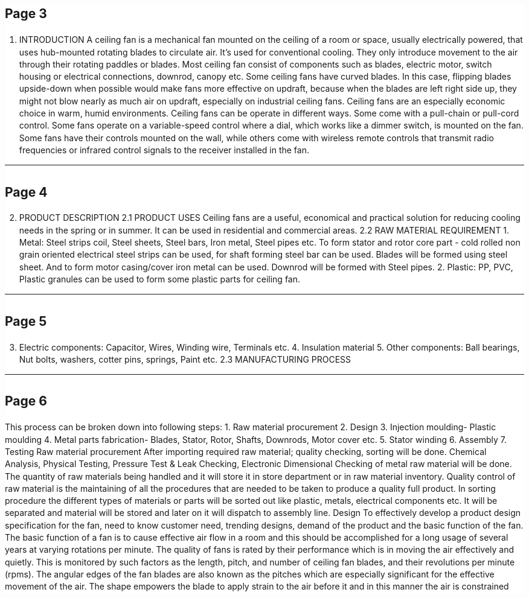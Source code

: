 
## Page 3

1. INTRODUCTION A ceiling fan is a mechanical fan mounted on the ceiling of a room or space, usually electrically powered, that uses hub-mounted rotating blades to circulate air. It’s used for conventional cooling. They only introduce movement to the air through their rotating paddles or blades. Most ceiling fan consist of components such as blades, electric motor, switch housing or electrical connections, downrod, canopy etc. Some ceiling fans have curved blades. In this case, flipping blades upside-down when possible would make fans more effective on updraft, because when the blades are left right side up, they might not blow nearly as much air on updraft, especially on industrial ceiling fans. Ceiling fans are an especially economic choice in warm, humid environments. Ceiling fans can be operate in different ways. Some come with a pull-chain or pull-cord control. Some fans operate on a variable-speed control where a dial, which works like a dimmer switch, is mounted on the fan. Some fans have their controls mounted on the wall, while others come with wireless remote controls that transmit radio frequencies or infrared control signals to the receiver installed in the fan.

---

## Page 4

2. PRODUCT DESCRIPTION 2.1 PRODUCT USES Ceiling fans are a useful, economical and practical solution for reducing cooling needs in the spring or in summer. It can be used in residential and commercial areas. 2.2 RAW MATERIAL REQUIREMENT 1. Metal: Steel strips coil, Steel sheets, Steel bars, Iron metal, Steel pipes etc. To form stator and rotor core part - cold rolled non grain oriented electrical steel strips can be used, for shaft forming steel bar can be used. Blades will be formed using steel sheet. And to form motor casing/cover iron metal can be used. Downrod will be formed with Steel pipes. 2. Plastic: PP, PVC, Plastic granules can be used to form some plastic parts for ceiling fan.

---

## Page 5

3. Electric components: Capacitor, Wires, Winding wire, Terminals etc. 4. Insulation material 5. Other components: Ball bearings, Nut bolts, washers, cotter pins, springs, Paint etc. 2.3 MANUFACTURING PROCESS

---

## Page 6

This process can be broken down into following steps: 1. Raw material procurement 2. Design 3. Injection moulding- Plastic moulding 4. Metal parts fabrication- Blades, Stator, Rotor, Shafts, Downrods, Motor cover etc. 5. Stator winding 6. Assembly 7. Testing Raw material procurement After importing required raw material; quality checking, sorting will be done. Chemical Analysis, Physical Testing, Pressure Test & Leak Checking, Electronic Dimensional Checking of metal raw material will be done. The quantity of raw materials being handled and it will store it in store department or in raw material inventory. Quality control of raw material is the maintaining of all the procedures that are needed to be taken to produce a quality full product. In sorting procedure the different types of materials or parts will be sorted out like plastic, metals, electrical components etc. It will be separated and material will be stored and later on it will dispatch to assembly line. Design To effectively develop a product design specification for the fan, need to know customer need, trending designs, demand of the product and the basic function of the fan. The basic function of a fan is to cause effective air flow in a room and this should be accomplished for a long usage of several years at varying rotations per minute. The quality of fans is rated by their performance which is in moving the air effectively and quietly. This is monitored by such factors as the length, pitch, and number of ceiling fan blades, and their revolutions per minute (rpms). The angular edges of the fan blades are also known as the pitches which are especially significant for the effective movement of the air. The shape empowers the blade to apply strain to the air before it and in this manner the air is constrained

